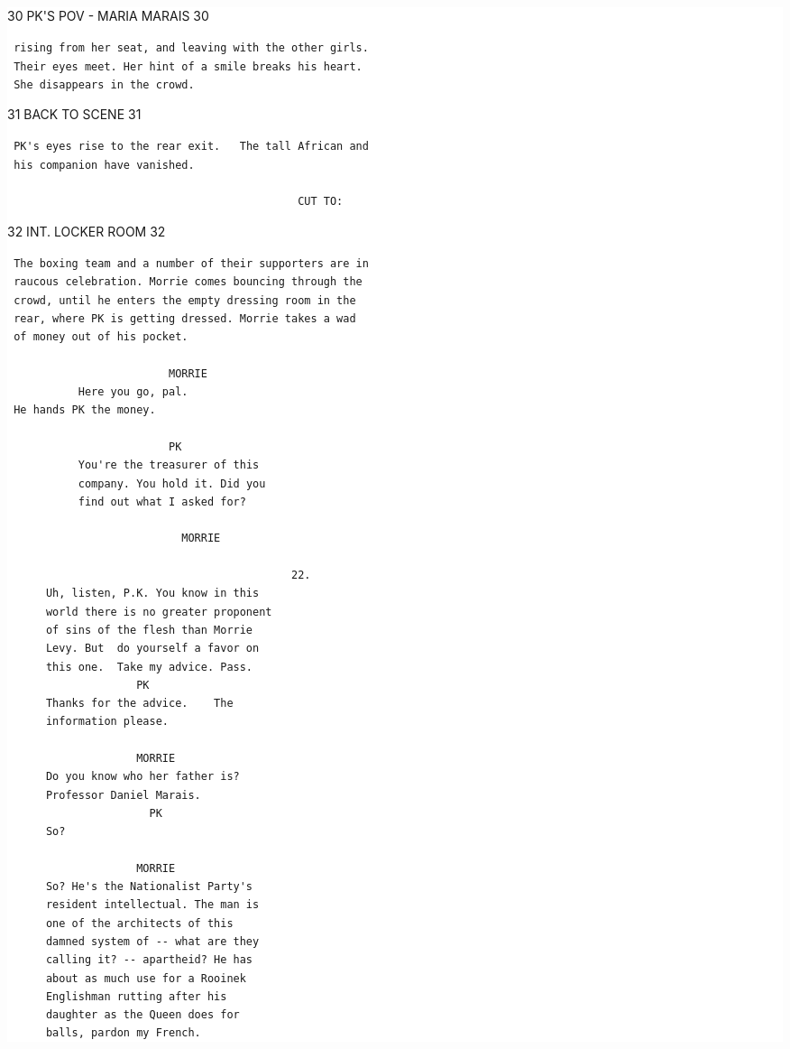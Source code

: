 
30   PK'S POV - MARIA MARAIS                                    30

     rising from her seat, and leaving with the other girls.
     Their eyes meet. Her hint of a smile breaks his heart.
     She disappears in the crowd.


31   BACK TO SCENE                                              31

     PK's eyes rise to the rear exit.   The tall African and
     his companion have vanished.

                                                 CUT TO:


32   INT. LOCKER ROOM                                           32

     The boxing team and a number of their supporters are in
     raucous celebration. Morrie comes bouncing through the
     crowd, until he enters the empty dressing room in the
     rear, where PK is getting dressed. Morrie takes a wad
     of money out of his pocket.

                             MORRIE
               Here you go, pal.
     He hands PK the money.

                             PK
               You're the treasurer of this
               company. You hold it. Did you
               find out what I asked for?

                               MORRIE

                                                22.
          Uh, listen, P.K. You know in this
          world there is no greater proponent
          of sins of the flesh than Morrie
          Levy. But  do yourself a favor on
          this one.  Take my advice. Pass.
                        PK
          Thanks for the advice.    The
          information please.

                        MORRIE
          Do you know who her father is?
          Professor Daniel Marais.
                          PK
          So?

                        MORRIE
          So? He's the Nationalist Party's
          resident intellectual. The man is
          one of the architects of this
          damned system of -- what are they
          calling it? -- apartheid? He has
          about as much use for a Rooinek
          Englishman rutting after his
          daughter as the Queen does for
          balls, pardon my French.
